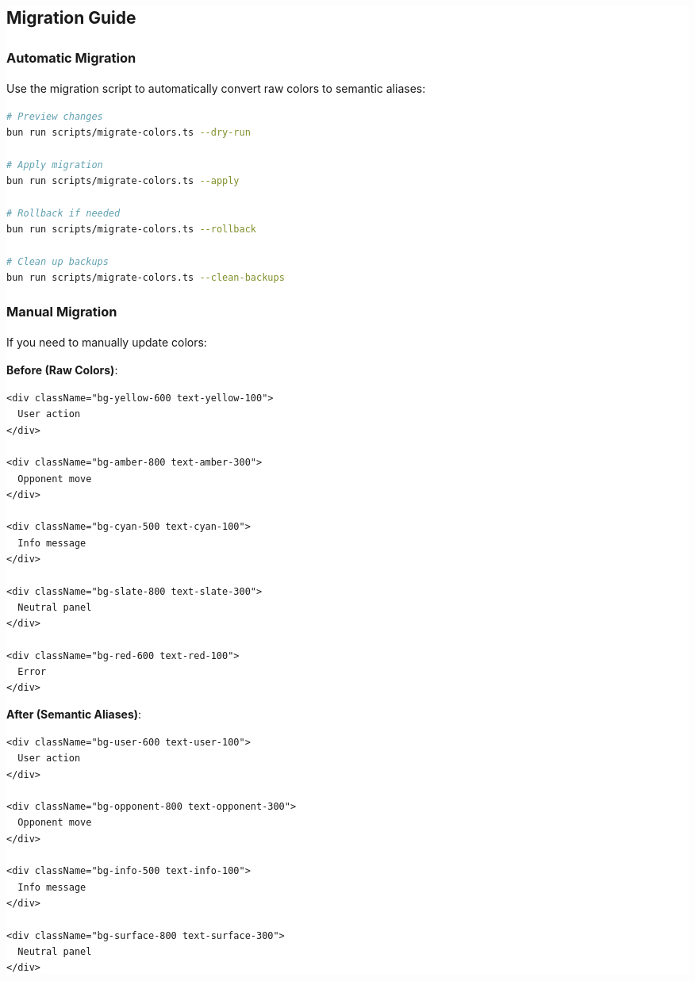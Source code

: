 
## Migration Guide

### Automatic Migration

Use the migration script to automatically convert raw colors to semantic aliases:

```bash
# Preview changes
bun run scripts/migrate-colors.ts --dry-run

# Apply migration
bun run scripts/migrate-colors.ts --apply

# Rollback if needed
bun run scripts/migrate-colors.ts --rollback

# Clean up backups
bun run scripts/migrate-colors.ts --clean-backups
```

### Manual Migration

If you need to manually update colors:

**Before (Raw Colors)**:
```tsx
<div className="bg-yellow-600 text-yellow-100">
  User action
</div>

<div className="bg-amber-800 text-amber-300">
  Opponent move
</div>

<div className="bg-cyan-500 text-cyan-100">
  Info message
</div>

<div className="bg-slate-800 text-slate-300">
  Neutral panel
</div>

<div className="bg-red-600 text-red-100">
  Error
</div>
```

**After (Semantic Aliases)**:
```tsx
<div className="bg-user-600 text-user-100">
  User action
</div>

<div className="bg-opponent-800 text-opponent-300">
  Opponent move
</div>

<div className="bg-info-500 text-info-100">
  Info message
</div>

<div className="bg-surface-800 text-surface-300">
  Neutral panel
</div>

```